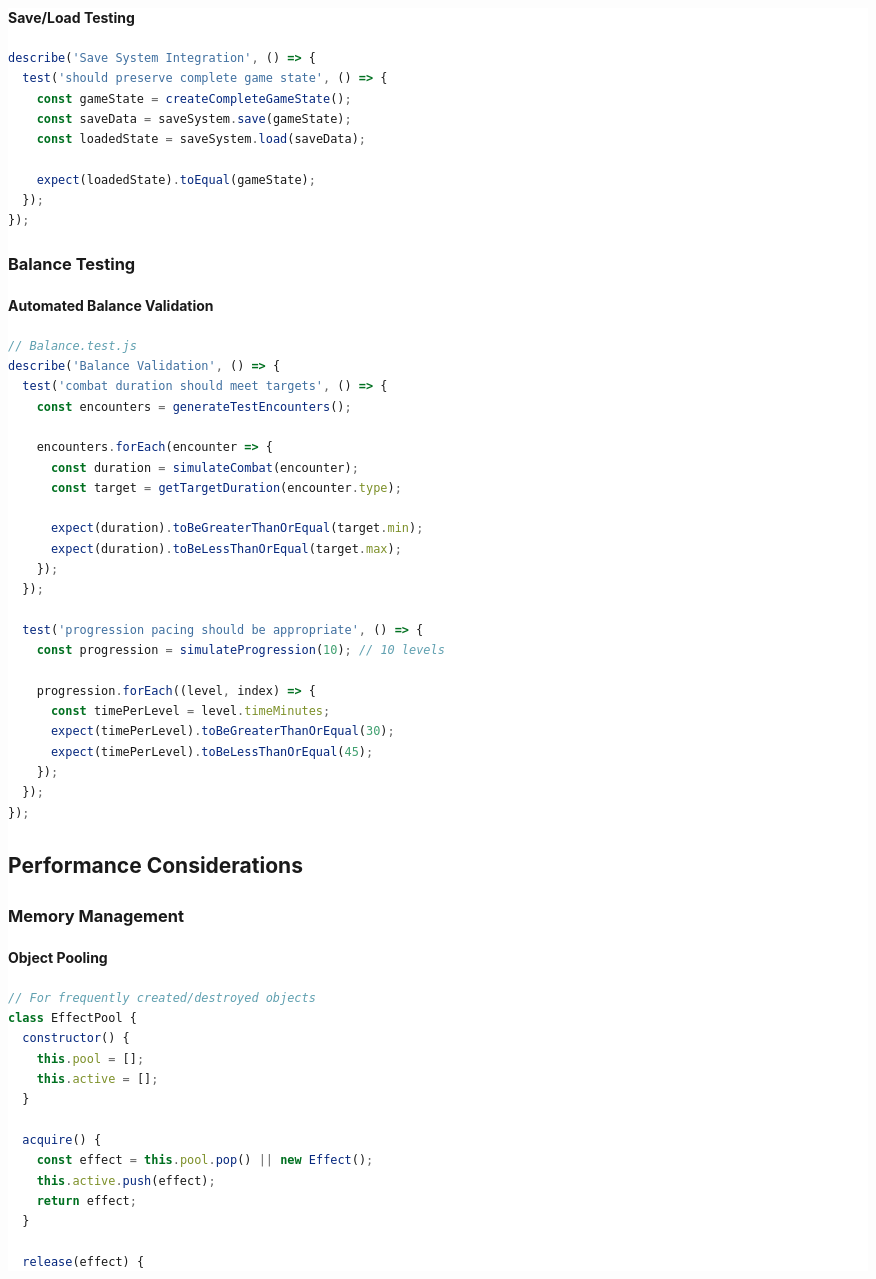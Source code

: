 #### Save/Load Testing
```javascript
describe('Save System Integration', () => {
  test('should preserve complete game state', () => {
    const gameState = createCompleteGameState();
    const saveData = saveSystem.save(gameState);
    const loadedState = saveSystem.load(saveData);
    
    expect(loadedState).toEqual(gameState);
  });
});
```

### Balance Testing

#### Automated Balance Validation
```javascript
// Balance.test.js
describe('Balance Validation', () => {
  test('combat duration should meet targets', () => {
    const encounters = generateTestEncounters();
    
    encounters.forEach(encounter => {
      const duration = simulateCombat(encounter);
      const target = getTargetDuration(encounter.type);
      
      expect(duration).toBeGreaterThanOrEqual(target.min);
      expect(duration).toBeLessThanOrEqual(target.max);
    });
  });

  test('progression pacing should be appropriate', () => {
    const progression = simulateProgression(10); // 10 levels
    
    progression.forEach((level, index) => {
      const timePerLevel = level.timeMinutes;
      expect(timePerLevel).toBeGreaterThanOrEqual(30);
      expect(timePerLevel).toBeLessThanOrEqual(45);
    });
  });
});
```

## Performance Considerations

### Memory Management

#### Object Pooling
```javascript
// For frequently created/destroyed objects
class EffectPool {
  constructor() {
    this.pool = [];
    this.active = [];
  }

  acquire() {
    const effect = this.pool.pop() || new Effect();
    this.active.push(effect);
    return effect;
  }

  release(effect) {
```